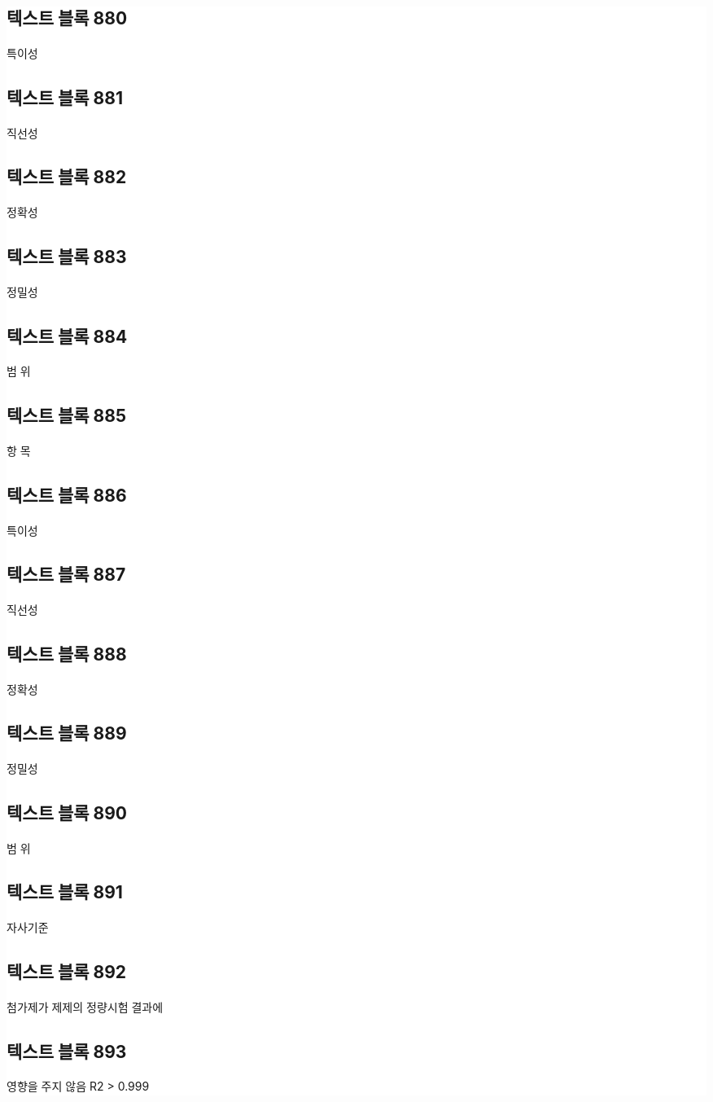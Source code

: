 ## 텍스트 블록 880
특이성

## 텍스트 블록 881
직선성

## 텍스트 블록 882
정확성

## 텍스트 블록 883
정밀성

## 텍스트 블록 884
범 위

## 텍스트 블록 885
항 목

## 텍스트 블록 886
특이성

## 텍스트 블록 887
직선성

## 텍스트 블록 888
정확성

## 텍스트 블록 889
정밀성

## 텍스트 블록 890
범 위

## 텍스트 블록 891
자사기준

## 텍스트 블록 892
첨가제가 제제의 정량시험 결과에

## 텍스트 블록 893
영향을 주지 않음 R2 > 0.999
